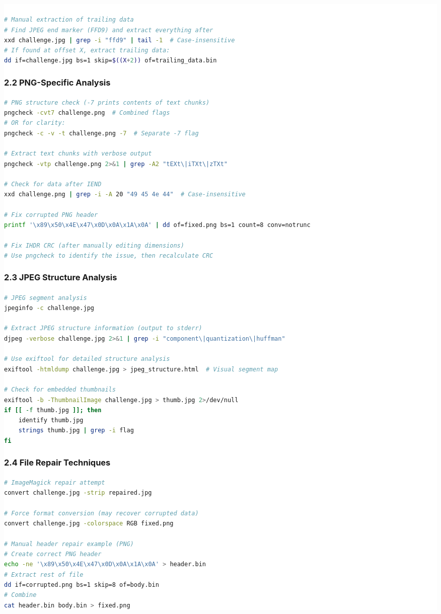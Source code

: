 ```bash

# Manual extraction of trailing data
# Find JPEG end marker (FFD9) and extract everything after
xxd challenge.jpg | grep -i "ffd9" | tail -1  # Case-insensitive
# If found at offset X, extract trailing data:
dd if=challenge.jpg bs=1 skip=$((X+2)) of=trailing_data.bin
```

### 2.2 PNG-Specific Analysis

```bash
# PNG structure check (-7 prints contents of text chunks)
pngcheck -cvt7 challenge.png  # Combined flags
# OR for clarity:
pngcheck -c -v -t challenge.png -7  # Separate -7 flag

# Extract text chunks with verbose output
pngcheck -vtp challenge.png 2>&1 | grep -A2 "tEXt\|iTXt\|zTXt"

# Check for data after IEND
xxd challenge.png | grep -i -A 20 "49 45 4e 44"  # Case-insensitive

# Fix corrupted PNG header
printf '\x89\x50\x4E\x47\x0D\x0A\x1A\x0A' | dd of=fixed.png bs=1 count=8 conv=notrunc

# Fix IHDR CRC (after manually editing dimensions)
# Use pngcheck to identify the issue, then recalculate CRC
```

### 2.3 JPEG Structure Analysis

```bash
# JPEG segment analysis
jpeginfo -c challenge.jpg

# Extract JPEG structure information (output to stderr)
djpeg -verbose challenge.jpg 2>&1 | grep -i "component\|quantization\|huffman"

# Use exiftool for detailed structure analysis
exiftool -htmldump challenge.jpg > jpeg_structure.html  # Visual segment map

# Check for embedded thumbnails
exiftool -b -ThumbnailImage challenge.jpg > thumb.jpg 2>/dev/null
if [[ -f thumb.jpg ]]; then
    identify thumb.jpg
    strings thumb.jpg | grep -i flag
fi
```

### 2.4 File Repair Techniques

```bash
# ImageMagick repair attempt
convert challenge.jpg -strip repaired.jpg

# Force format conversion (may recover corrupted data)
convert challenge.jpg -colorspace RGB fixed.png

# Manual header repair example (PNG)
# Create correct PNG header
echo -ne '\x89\x50\x4E\x47\x0D\x0A\x1A\x0A' > header.bin
# Extract rest of file
dd if=corrupted.png bs=1 skip=8 of=body.bin
# Combine
cat header.bin body.bin > fixed.png
```